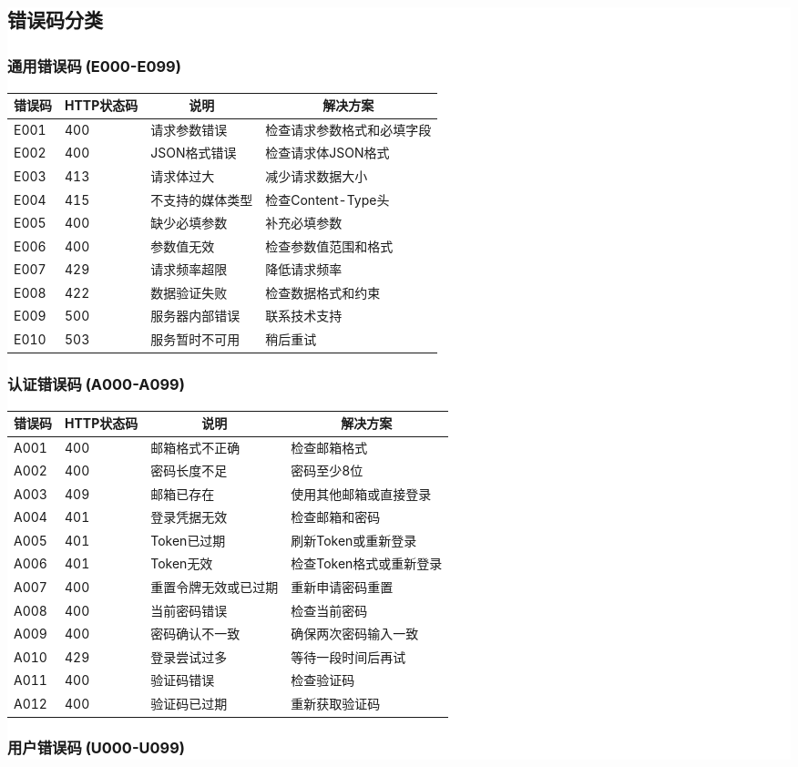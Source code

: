 ## 错误码分类

### 通用错误码 (E000-E099)

| 错误码 | HTTP状态码 | 说明 | 解决方案 |
|-------|-----------|------|----------|
| E001 | 400 | 请求参数错误 | 检查请求参数格式和必填字段 |
| E002 | 400 | JSON格式错误 | 检查请求体JSON格式 |
| E003 | 413 | 请求体过大 | 减少请求数据大小 |
| E004 | 415 | 不支持的媒体类型 | 检查Content-Type头 |
| E005 | 400 | 缺少必填参数 | 补充必填参数 |
| E006 | 400 | 参数值无效 | 检查参数值范围和格式 |
| E007 | 429 | 请求频率超限 | 降低请求频率 |
| E008 | 422 | 数据验证失败 | 检查数据格式和约束 |
| E009 | 500 | 服务器内部错误 | 联系技术支持 |
| E010 | 503 | 服务暂时不可用 | 稍后重试 |

### 认证错误码 (A000-A099)

| 错误码 | HTTP状态码 | 说明 | 解决方案 |
|-------|-----------|------|----------|
| A001 | 400 | 邮箱格式不正确 | 检查邮箱格式 |
| A002 | 400 | 密码长度不足 | 密码至少8位 |
| A003 | 409 | 邮箱已存在 | 使用其他邮箱或直接登录 |
| A004 | 401 | 登录凭据无效 | 检查邮箱和密码 |
| A005 | 401 | Token已过期 | 刷新Token或重新登录 |
| A006 | 401 | Token无效 | 检查Token格式或重新登录 |
| A007 | 400 | 重置令牌无效或已过期 | 重新申请密码重置 |
| A008 | 400 | 当前密码错误 | 检查当前密码 |
| A009 | 400 | 密码确认不一致 | 确保两次密码输入一致 |
| A010 | 429 | 登录尝试过多 | 等待一段时间后再试 |
| A011 | 400 | 验证码错误 | 检查验证码 |
| A012 | 400 | 验证码已过期 | 重新获取验证码 |

### 用户错误码 (U000-U099)
